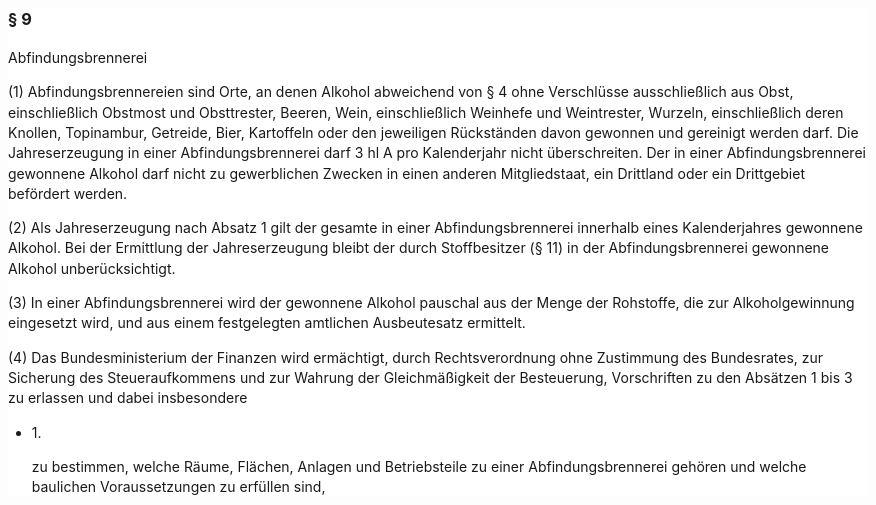 </div>

<span id="BJNR165100013BJNE000903377.html"></span>

### § 9  
Abfindungsbrennerei

<div>

<div class="jnhtml">

<div>

<div class="jurAbsatz">

(1) Abfindungsbrennereien sind Orte, an denen Alkohol abweichend von § 4
ohne Verschlüsse ausschließlich aus Obst, einschließlich Obstmost und
Obsttrester, Beeren, Wein, einschließlich Weinhefe und Weintrester,
Wurzeln, einschließlich deren Knollen, Topinambur, Getreide, Bier,
Kartoffeln oder den jeweiligen Rückständen davon gewonnen und gereinigt
werden darf. Die Jahreserzeugung in einer Abfindungsbrennerei darf 3 hl
A pro Kalenderjahr nicht überschreiten. Der in einer Abfindungsbrennerei
gewonnene Alkohol darf nicht zu gewerblichen Zwecken in einen anderen
Mitgliedstaat, ein Drittland oder ein Drittgebiet befördert werden.

</div>

<div class="jurAbsatz">

(2) Als Jahreserzeugung nach Absatz 1 gilt der gesamte in einer
Abfindungsbrennerei innerhalb eines Kalenderjahres gewonnene Alkohol.
Bei der Ermittlung der Jahreserzeugung bleibt der durch Stoffbesitzer (§
11) in der Abfindungsbrennerei gewonnene Alkohol unberücksichtigt.

</div>

<div class="jurAbsatz">

(3) In einer Abfindungsbrennerei wird der gewonnene Alkohol pauschal aus
der Menge der Rohstoffe, die zur Alkoholgewinnung eingesetzt wird, und
aus einem festgelegten amtlichen Ausbeutesatz ermittelt.

</div>

<div class="jurAbsatz">

(4) Das Bundesministerium der Finanzen wird ermächtigt, durch
Rechtsverordnung ohne Zustimmung des Bundesrates, zur Sicherung des
Steueraufkommens und zur Wahrung der Gleichmäßigkeit der Besteuerung,
Vorschriften zu den Absätzen 1 bis 3 zu erlassen und dabei insbesondere

  - 1\.
    
    <div>
    
    zu bestimmen, welche Räume, Flächen, Anlagen und Betriebsteile zu
    einer Abfindungsbrennerei gehören und welche baulichen
    Voraussetzungen zu erfüllen sind,
    